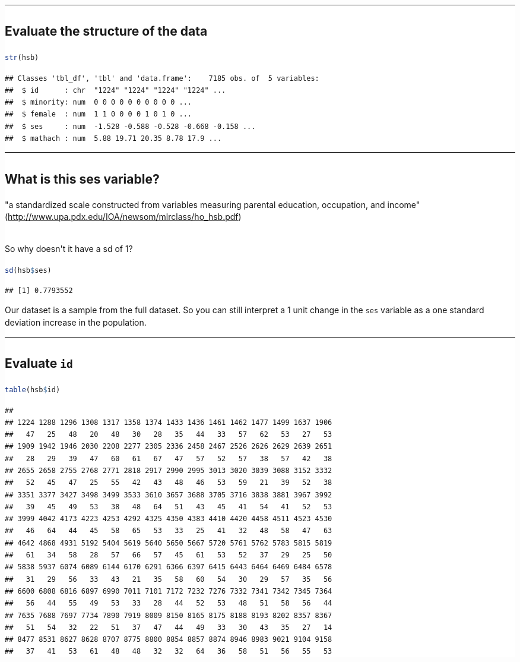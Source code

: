 ----
## Evaluate the structure of the data


```r
str(hsb)
```

```
## Classes 'tbl_df', 'tbl' and 'data.frame':	7185 obs. of  5 variables:
##  $ id      : chr  "1224" "1224" "1224" "1224" ...
##  $ minority: num  0 0 0 0 0 0 0 0 0 0 ...
##  $ female  : num  1 1 0 0 0 0 1 0 1 0 ...
##  $ ses     : num  -1.528 -0.588 -0.528 -0.668 -0.158 ...
##  $ mathach : num  5.88 19.71 20.35 8.78 17.9 ...
```

----
## What is this ses variable?
"a standardized scale constructed from variables measuring parental education,
occupation, and income" (http://www.upa.pdx.edu/IOA/newsom/mlrclass/ho_hsb.pdf)

<br>
So why doesn't it have a sd of 1?


```r
sd(hsb$ses)
```

```
## [1] 0.7793552
```

Our dataset is a sample from the full dataset. So you can still interpret a 1
  unit change in the `ses` variable as a one standard deviation increase in the
  population.

----
## Evaluate `id`


```r
table(hsb$id)
```

```
## 
## 1224 1288 1296 1308 1317 1358 1374 1433 1436 1461 1462 1477 1499 1637 1906 
##   47   25   48   20   48   30   28   35   44   33   57   62   53   27   53 
## 1909 1942 1946 2030 2208 2277 2305 2336 2458 2467 2526 2626 2629 2639 2651 
##   28   29   39   47   60   61   67   47   57   52   57   38   57   42   38 
## 2655 2658 2755 2768 2771 2818 2917 2990 2995 3013 3020 3039 3088 3152 3332 
##   52   45   47   25   55   42   43   48   46   53   59   21   39   52   38 
## 3351 3377 3427 3498 3499 3533 3610 3657 3688 3705 3716 3838 3881 3967 3992 
##   39   45   49   53   38   48   64   51   43   45   41   54   41   52   53 
## 3999 4042 4173 4223 4253 4292 4325 4350 4383 4410 4420 4458 4511 4523 4530 
##   46   64   44   45   58   65   53   33   25   41   32   48   58   47   63 
## 4642 4868 4931 5192 5404 5619 5640 5650 5667 5720 5761 5762 5783 5815 5819 
##   61   34   58   28   57   66   57   45   61   53   52   37   29   25   50 
## 5838 5937 6074 6089 6144 6170 6291 6366 6397 6415 6443 6464 6469 6484 6578 
##   31   29   56   33   43   21   35   58   60   54   30   29   57   35   56 
## 6600 6808 6816 6897 6990 7011 7101 7172 7232 7276 7332 7341 7342 7345 7364 
##   56   44   55   49   53   33   28   44   52   53   48   51   58   56   44 
## 7635 7688 7697 7734 7890 7919 8009 8150 8165 8175 8188 8193 8202 8357 8367 
##   51   54   32   22   51   37   47   44   49   33   30   43   35   27   14 
## 8477 8531 8627 8628 8707 8775 8800 8854 8857 8874 8946 8983 9021 9104 9158 
##   37   41   53   61   48   48   32   32   64   36   58   51   56   55   53 
```